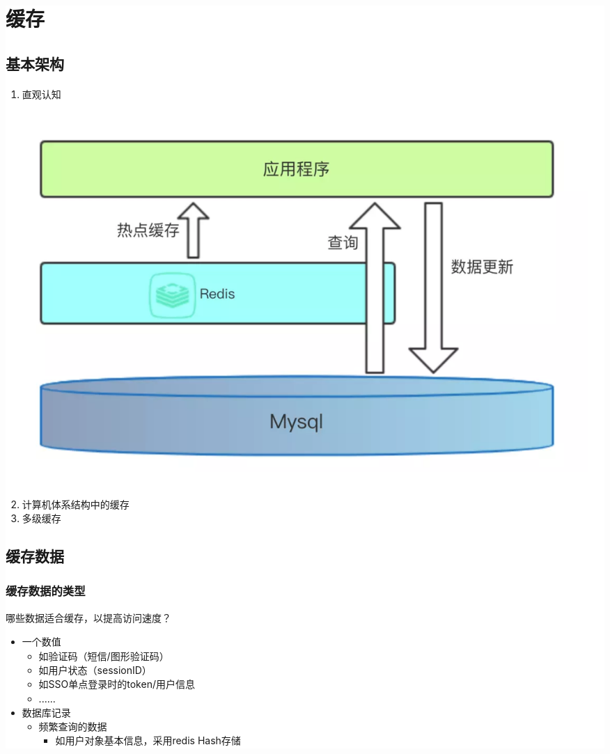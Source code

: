 # 缓存

## 基本架构

1. 直观认知

![cache_basic](./basic.png)

2. 计算机体系结构中的缓存
3. 多级缓存



## 缓存数据

### 缓存数据的类型

哪些数据适合缓存，以提高访问速度？

- 一个数值
  - 如验证码（短信/图形验证码）
  - 如用户状态（sessionID）
  - 如SSO单点登录时的token/用户信息
  - ......
- 数据库记录
  - 频繁查询的数据
    - 如用户对象基本信息，采用redis Hash存储
